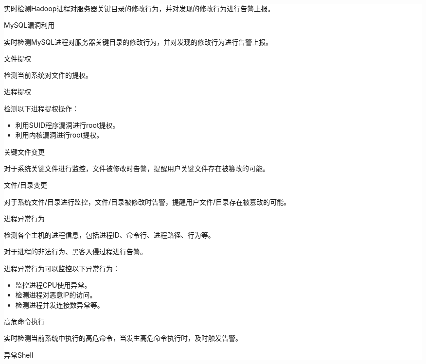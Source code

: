 <td class="cellrowborder" valign="top" headers="mcps1.1.4.1.2 "><p id="p1378144111410"><a name="p1378144111410"></a><a name="p1378144111410"></a>实时检测Hadoop进程对服务器关键目录的修改行为，并对发现的修改行为进行告警上报。</p>
</td>
</tr>
<tr id="row1422794113215"><td class="cellrowborder" valign="top" headers="mcps1.1.4.1.1 "><p id="p1578174113416"><a name="p1578174113416"></a><a name="p1578174113416"></a>MySQL漏洞利用</p>
</td>
<td class="cellrowborder" valign="top" headers="mcps1.1.4.1.2 "><p id="p978164118413"><a name="p978164118413"></a><a name="p978164118413"></a>实时检测MySQL进程对服务器关键目录的修改行为，并对发现的修改行为进行告警上报。</p>
</td>
</tr>
<tr id="row7880249165216"><td class="cellrowborder" valign="top" headers="mcps1.1.4.1.1 "><p id="p662175113527"><a name="p662175113527"></a><a name="p662175113527"></a>文件提权</p>
</td>
<td class="cellrowborder" valign="top" headers="mcps1.1.4.1.2 "><p id="p1621251135216"><a name="p1621251135216"></a><a name="p1621251135216"></a>检测当前系统对文件的提权。</p>
</td>
</tr>
<tr id="row1588074935217"><td class="cellrowborder" valign="top" headers="mcps1.1.4.1.1 "><p id="p162155111524"><a name="p162155111524"></a><a name="p162155111524"></a>进程提权</p>
</td>
<td class="cellrowborder" valign="top" headers="mcps1.1.4.1.2 "><div class="p" id="p962145125216"><a name="p962145125216"></a><a name="p962145125216"></a>检测以下进程提权操作：<a name="ul1862113511522"></a><a name="ul1862113511522"></a><ul id="ul1862113511522"><li>利用SUID程序漏洞进行root提权。</li><li>利用内核漏洞进行root提权。</li></ul>
</div>
</td>
</tr>
<tr id="row9998479213"><td class="cellrowborder" valign="top" headers="mcps1.1.4.1.1 "><p id="p10621451155212"><a name="p10621451155212"></a><a name="p10621451155212"></a>关键文件变更</p>
</td>
<td class="cellrowborder" valign="top" headers="mcps1.1.4.1.2 "><p id="p362135115529"><a name="p362135115529"></a><a name="p362135115529"></a>对于系统关键文件进行监控，文件被修改时告警，提醒用户关键文件存在被篡改的可能。</p>
</td>
</tr>
<tr id="row17736151214"><td class="cellrowborder" valign="top" headers="mcps1.1.4.1.1 "><p id="p36211851155211"><a name="p36211851155211"></a><a name="p36211851155211"></a>文件/目录变更</p>
</td>
<td class="cellrowborder" valign="top" headers="mcps1.1.4.1.2 "><p id="p17621155116524"><a name="p17621155116524"></a><a name="p17621155116524"></a>对于系统文件/目录进行监控，文件/目录被修改时告警，提醒用户文件/目录存在被篡改的可能。</p>
</td>
</tr>
<tr id="row14210112415213"><td class="cellrowborder" valign="top" headers="mcps1.1.4.1.1 "><p id="p16622195110523"><a name="p16622195110523"></a><a name="p16622195110523"></a>进程异常行为</p>
</td>
<td class="cellrowborder" valign="top" headers="mcps1.1.4.1.2 "><p id="p18622751125214"><a name="p18622751125214"></a><a name="p18622751125214"></a>检测各个主机的进程信息，包括进程ID、命令行、进程路径、行为等。</p>
<p id="p56220519522"><a name="p56220519522"></a><a name="p56220519522"></a>对于进程的非法行为、黑客入侵过程进行告警。</p>
<p id="p1762285185214"><a name="p1762285185214"></a><a name="p1762285185214"></a>进程异常行为可以监控以下异常行为：</p>
<a name="ul1662245117522"></a><a name="ul1662245117522"></a><ul id="ul1662245117522"><li>监控进程CPU使用异常。</li><li>检测进程对恶意IP的访问。</li><li>检测进程并发连接数异常等。</li></ul>
</td>
</tr>
<tr id="row1156283042114"><td class="cellrowborder" valign="top" headers="mcps1.1.4.1.1 "><p id="p1362218513525"><a name="p1362218513525"></a><a name="p1362218513525"></a>高危命令执行</p>
</td>
<td class="cellrowborder" valign="top" headers="mcps1.1.4.1.2 "><p id="p862216510528"><a name="p862216510528"></a><a name="p862216510528"></a>实时检测当前系统中执行的高危命令，当发生高危命令执行时，及时触发告警。</p>
</td>
</tr>
<tr id="row137071638132112"><td class="cellrowborder" valign="top" headers="mcps1.1.4.1.1 "><p id="p16622951185210"><a name="p16622951185210"></a><a name="p16622951185210"></a>异常Shell</p>
